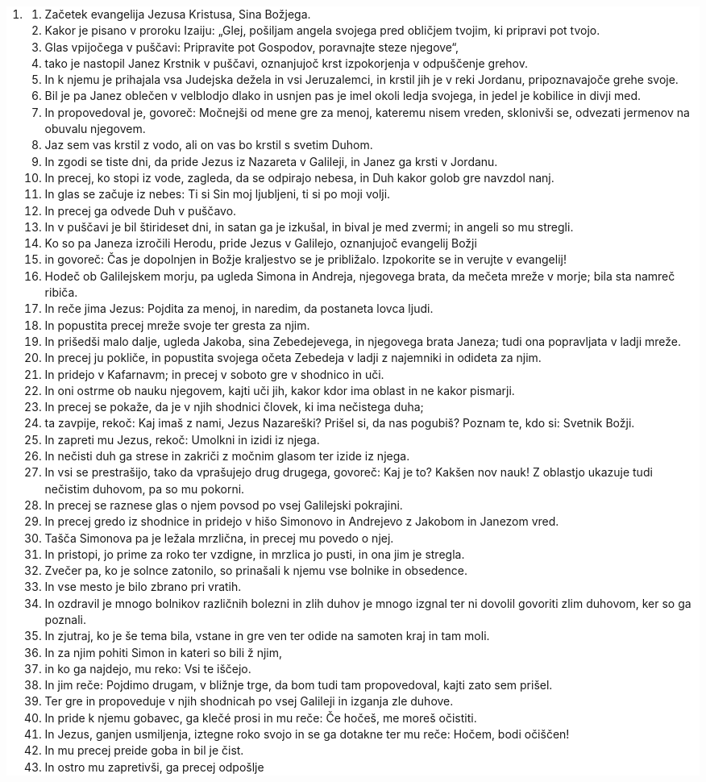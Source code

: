 <ol>
  <li>
    <ol>
      <li>Začetek evangelija Jezusa Kristusa, Sina Božjega.</li>
      <li>Kakor je pisano v proroku Izaiju: „Glej, pošiljam angela svojega pred obličjem tvojim, ki pripravi pot tvojo.</li>
      <li>Glas vpijočega v puščavi: Pripravite pot Gospodov, poravnajte steze njegove“,</li>
      <li>tako je nastopil Janez Krstnik v puščavi, oznanjujoč krst izpokorjenja v odpuščenje grehov.</li>
      <li>In k njemu je prihajala vsa Judejska dežela in vsi Jeruzalemci, in krstil jih je v reki Jordanu, pripoznavajoče grehe svoje.</li>
      <li>Bil je pa Janez oblečen v velblodjo dlako in usnjen pas je imel okoli ledja svojega, in jedel je kobilice in divji med.</li>
      <li>In propovedoval je, govoreč: Močnejši od mene gre za menoj, kateremu nisem vreden, sklonivši se, odvezati jermenov na obuvalu njegovem.</li>
      <li>Jaz sem vas krstil z vodo, ali on vas bo krstil s svetim Duhom.</li>
      <li>In zgodi se tiste dni, da pride Jezus iz Nazareta v Galileji, in Janez ga krsti v Jordanu.</li>
      <li>In precej, ko stopi iz vode, zagleda, da se odpirajo nebesa, in Duh kakor golob gre navzdol nanj.</li>
      <li>In glas se začuje iz nebes: Ti si Sin moj ljubljeni, ti si po moji volji.</li>
      <li>In precej ga odvede Duh v puščavo.</li>
      <li>In v puščavi je bil štirideset dni, in satan ga je izkušal, in bival je med zvermi; in angeli so mu stregli.</li>
      <li>Ko so pa Janeza izročili Herodu, pride Jezus v Galilejo, oznanjujoč evangelij Božji</li>
      <li>in govoreč: Čas je dopolnjen in Božje kraljestvo se je približalo. Izpokorite se in verujte v evangelij!</li>
      <li>Hodeč ob Galilejskem morju, pa ugleda Simona in Andreja, njegovega brata, da mečeta mreže v morje; bila sta namreč ribiča.</li>
      <li>In reče jima Jezus: Pojdita za menoj, in naredim, da postaneta lovca ljudi.</li>
      <li>In popustita precej mreže svoje ter gresta za njim.</li>
      <li>In prišedši malo dalje, ugleda Jakoba, sina Zebedejevega, in njegovega brata Janeza; tudi ona popravljata v ladji mreže.</li>
      <li>In precej ju pokliče, in popustita svojega očeta Zebedeja v ladji z najemniki in odideta za njim.</li>
      <li>In pridejo v Kafarnavm; in precej v soboto gre v shodnico in uči.</li>
      <li>In oni ostrme ob nauku njegovem, kajti uči jih, kakor kdor ima oblast in ne kakor pismarji.</li>
      <li>In precej se pokaže, da je v njih shodnici človek, ki ima nečistega duha;</li>
      <li>ta zavpije, rekoč: Kaj imaš z nami, Jezus Nazareški? Prišel si, da nas pogubiš? Poznam te, kdo si: Svetnik Božji.</li>
      <li>In zapreti mu Jezus, rekoč: Umolkni in izidi iz njega.</li>
      <li>In nečisti duh ga strese in zakriči z močnim glasom ter izide iz njega.</li>
      <li>In vsi se prestrašijo, tako da vprašujejo drug drugega, govoreč: Kaj je to? Kakšen nov nauk! Z oblastjo ukazuje tudi nečistim duhovom, pa so mu pokorni.</li>
      <li>In precej se raznese glas o njem povsod po vsej Galilejski pokrajini.</li>
      <li>In precej gredo iz shodnice in pridejo v hišo Simonovo in Andrejevo z Jakobom in Janezom vred.</li>
      <li>Tašča Simonova pa je ležala mrzlična, in precej mu povedo o njej.</li>
      <li>In pristopi, jo prime za roko ter vzdigne, in mrzlica jo pusti, in ona jim je stregla.</li>
      <li>Zvečer pa, ko je solnce zatonilo, so prinašali k njemu vse bolnike in obsedence.</li>
      <li>In vse mesto je bilo zbrano pri vratih.</li>
      <li>In ozdravil je mnogo bolnikov različnih bolezni in zlih duhov je mnogo izgnal ter ni dovolil govoriti zlim duhovom, ker so ga poznali.</li>
      <li>In zjutraj, ko je še tema bila, vstane in gre ven ter odide na samoten kraj in tam moli.</li>
      <li>In za njim pohiti Simon in kateri so bili ž njim,</li>
      <li>in ko ga najdejo, mu reko: Vsi te iščejo.</li>
      <li>In jim reče: Pojdimo drugam, v bližnje trge, da bom tudi tam propovedoval, kajti zato sem prišel.</li>
      <li>Ter gre in propoveduje v njih shodnicah po vsej Galileji in izganja zle duhove.</li>
      <li>In pride k njemu gobavec, ga klečé prosi in mu reče: Če hočeš, me moreš očistiti.</li>
      <li>In Jezus, ganjen usmiljenja, iztegne roko svojo in se ga dotakne ter mu reče: Hočem, bodi očiščen!</li>
      <li>In mu precej preide goba in bil je čist.</li>
      <li>In ostro mu zapretivši, ga precej odpošlje</li>